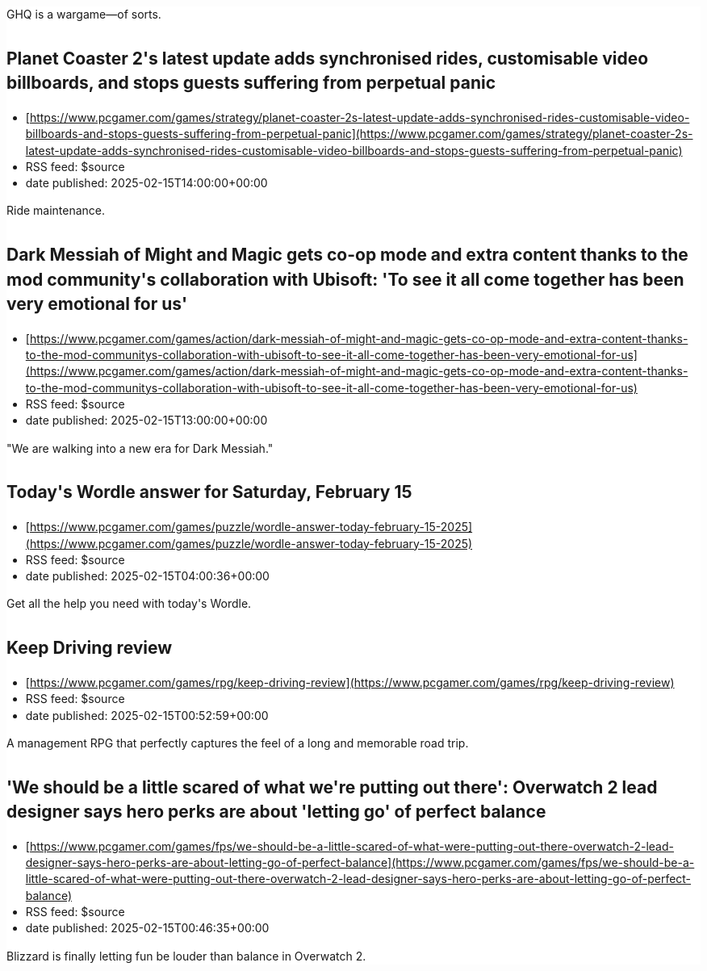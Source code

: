 GHQ is a wargame—of sorts.

## Planet Coaster 2's latest update adds synchronised rides, customisable video billboards, and stops guests suffering from perpetual panic
 - [https://www.pcgamer.com/games/strategy/planet-coaster-2s-latest-update-adds-synchronised-rides-customisable-video-billboards-and-stops-guests-suffering-from-perpetual-panic](https://www.pcgamer.com/games/strategy/planet-coaster-2s-latest-update-adds-synchronised-rides-customisable-video-billboards-and-stops-guests-suffering-from-perpetual-panic)
 - RSS feed: $source
 - date published: 2025-02-15T14:00:00+00:00

Ride maintenance.

## Dark Messiah of Might and Magic gets co-op mode and extra content thanks to the mod community's collaboration with Ubisoft: 'To see it all come together has been very emotional for us'
 - [https://www.pcgamer.com/games/action/dark-messiah-of-might-and-magic-gets-co-op-mode-and-extra-content-thanks-to-the-mod-communitys-collaboration-with-ubisoft-to-see-it-all-come-together-has-been-very-emotional-for-us](https://www.pcgamer.com/games/action/dark-messiah-of-might-and-magic-gets-co-op-mode-and-extra-content-thanks-to-the-mod-communitys-collaboration-with-ubisoft-to-see-it-all-come-together-has-been-very-emotional-for-us)
 - RSS feed: $source
 - date published: 2025-02-15T13:00:00+00:00

"We are walking into a new era for Dark Messiah."

## Today's Wordle answer for Saturday, February 15
 - [https://www.pcgamer.com/games/puzzle/wordle-answer-today-february-15-2025](https://www.pcgamer.com/games/puzzle/wordle-answer-today-february-15-2025)
 - RSS feed: $source
 - date published: 2025-02-15T04:00:36+00:00

Get all the help you need with today's Wordle.

## Keep Driving review
 - [https://www.pcgamer.com/games/rpg/keep-driving-review](https://www.pcgamer.com/games/rpg/keep-driving-review)
 - RSS feed: $source
 - date published: 2025-02-15T00:52:59+00:00

A management RPG that perfectly captures the feel of a long and memorable road trip.

## 'We should be a little scared of what we're putting out there': Overwatch 2 lead designer says hero perks are about 'letting go' of perfect balance
 - [https://www.pcgamer.com/games/fps/we-should-be-a-little-scared-of-what-were-putting-out-there-overwatch-2-lead-designer-says-hero-perks-are-about-letting-go-of-perfect-balance](https://www.pcgamer.com/games/fps/we-should-be-a-little-scared-of-what-were-putting-out-there-overwatch-2-lead-designer-says-hero-perks-are-about-letting-go-of-perfect-balance)
 - RSS feed: $source
 - date published: 2025-02-15T00:46:35+00:00

Blizzard is finally letting fun be louder than balance in Overwatch 2.


